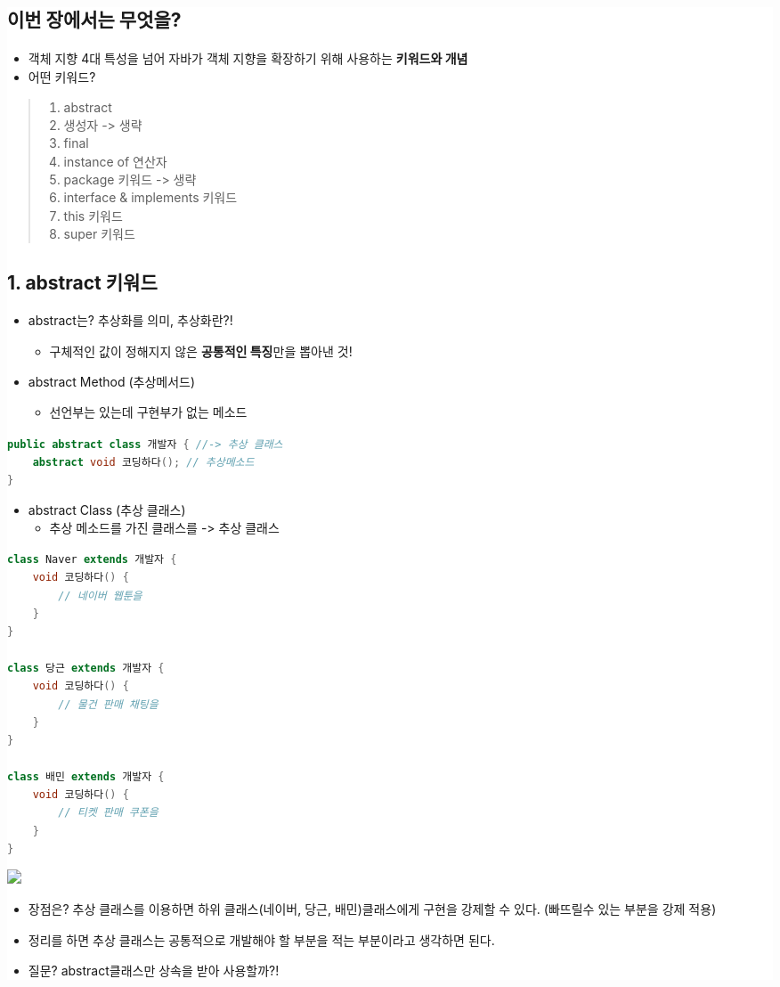 ## 이번 장에서는 무엇을?
- 객체 지향 4대 특성을 넘어 자바가 객체 지향을 확장하기 위해 사용하는 **키워드와 개념**
- 어떤 키워드? 
> 1. abstract
> 2. 생성자 -> 생략
> 3. final
> 4. instance of 연산자
> 5. package 키워드 -> 생략
> 6. interface & implements 키워드
> 7. this 키워드
> 8. super 키워드


## 1. abstract 키워드
- abstract는? 추상화를 의미, 추상화란?! 
	- 구체적인 값이 정해지지 않은 **공통적인 특징**만을 뽑아낸 것!
  
- abstract Method (추상메서드)
	- 선언부는 있는데 구현부가 없는 메소드
```java
public abstract class 개발자 { //-> 추상 클래스
	abstract void 코딩하다(); // 추상메소드 
}
```
- abstract Class (추상 클래스)
	- 추상 메소드를 가진 클래스를 -> 추상 클래스
```java
class Naver extends 개발자 {
	void 코딩하다() {
    	// 네이버 웹툰을
    }
}

class 당근 extends 개발자 {
	void 코딩하다() {
    	// 물건 판매 채팅을
    }
}

class 배민 extends 개발자 {
	void 코딩하다() {
    	// 티켓 판매 쿠폰을
    }
}
```
![](https://images.velog.io/images/sds1vrk/post/b0511118-4ded-4100-b6a1-9415b6a76e1d/image.png)

- 장점은? 추상 클래스를 이용하면 하위 클래스(네이버, 당근, 배민)클래스에게 구현을 강제할 수 있다. (빠뜨릴수 있는 부분을 강제 적용) 
- 정리를 하면 추상 클래스는 공통적으로 개발해야 할 부분을 적는 부분이라고 생각하면 된다.

- 질문? abstract클래스만 상속을 받아 사용할까?!

